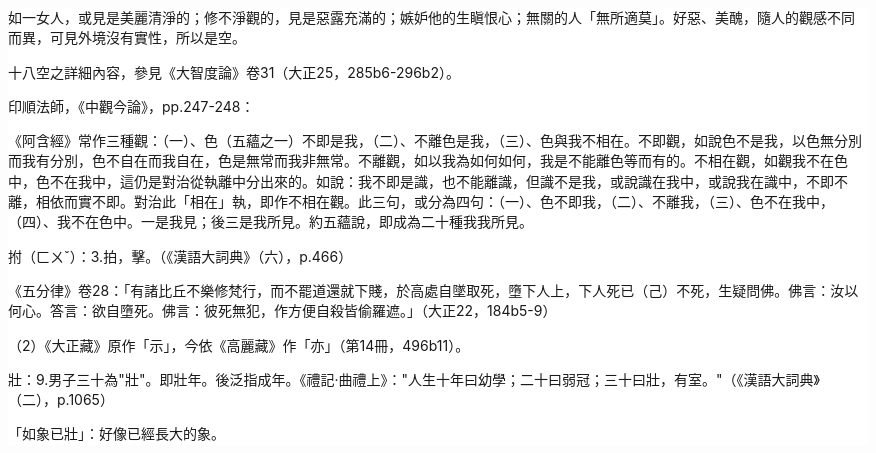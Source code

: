 [^80]: 參見《大毘婆沙論》卷56（大正27，288b）。

[^81]: 印順法師，《印度佛教思想史》，p.139：

如一女人，或見是美麗清淨的；修不淨觀的，見是惡露充滿的；嫉妒他的生瞋恨心；無關的人「無所適莫」。好惡、美醜，隨人的觀感不同而異，可見外境沒有實性，所以是空。

[^82]: 《摩訶般若波羅蜜經》卷5〈18
問乘品〉：「菩薩摩訶薩復有摩訶衍，所謂：內空、外空、內外空、空空、大空、第一義空、有為空、無為空、畢竟空、無始空、散空、性空、自相空、諸法空、不可得空、無法空、有法空、無法有法空。」（大正8，250b3-7）

十八空之詳細內容，參見《大智度論》卷31（大正25，285b6-296b2）。

[^83]: 破我：六大成身析不可得。眾界入中無有我故，六識相應所不得故。（印順法師，《大智度論筆記》〔D001〕p.237）

[^84]: 無我云何行度疑。（印順法師，《大智度論筆記》〔D019〕p.263）

[^85]: 我：和合有名，如車。（印順法師，《大智度論筆記》〔C007〕p.194）

[^86]: 參見釋厚觀、郭忠生合編，〈《大智度論》之本文相互索引〉，《正觀》（6），p.32：《大智度論》卷1（大正25，64a-b）。

[^87]: 六識及相應相共緣境。（印順法師，《大智度論筆記》〔D002〕p.239）

[^88]: 五識不緣屋舍城郭等名。（印順法師，《大智度論筆記》〔D002〕p.239）

[^89]: 參見Lamotte（1949, p.735,
n.1）：犢子部認為「我」或是「補特伽羅」是眼識所認知。據其所述，因為眼識認知形色與顯色法，換句話說，就是身體，則在第二序之認知，它知道有補特伽羅。《大智度論》此處證明六識之所緣本身是空的，並不能構成所謂之「我」；本論又進一步說，根本沒有所謂的第七識，用以認知所謂之「我」。此一難題嗣後促使觀念論學派提出所謂之第七識，並稱之為「污染意」。污染意因受「我見」的染污，是以阿賴耶識為所緣，錯把它當成是「我」。

[^90]: 識＝說【宋】【元】【明】【宮】。（大正25，148d，n.7）

[^91]: 識念念滅云何分別難。（印順法師，《大智度論筆記》〔C011〕p.202）

[^92]: 漸漸＝新新【宋】【元】【明】【宮】，＝新【石】。（大正25，148d，n.10）

[^93]: 《大正藏》原作「內」，今依《高麗藏》作「因」（第14冊，495b16）。

[^94]: 參見Lamotte（1949, p.737,
n.3）：有身見（薩迦耶見），參見《大毘婆沙論》卷8（大正27，36a10-40c5）。

印順法師，《中觀今論》，pp.247-248：

《阿含經》常作三種觀：（一）、色（五蘊之一）不即是我，（二）、不離色是我，（三）、色與我不相在。不即觀，如說色不是我，以色無分別而我有分別，色不自在而我自在，色是無常而我非無常。不離觀，如以我為如何如何，我是不能離色等而有的。不相在觀，如觀我不在色中，色不在我中，這仍是對治從執離中分出來的。如說：我不即是識，也不能離識，但識不是我，或說識在我中，或說我在識中，不即不離，相依而實不即。對治此「相在」執，即作不相在觀。此三句，或分為四句：（一）、色不即我，（二）、不離我，（三）、色不在我中，（四）、我不在色中。一是我見；後三是我所見。約五蘊說，即成為二十種我我所見。

[^95]: 參見Lamotte（1949, p.738,
n.1）：關於此等觀想所生的能力，見《大智度論》卷12（大正25，148a）；《雜阿含經》卷5（109經）（大正2，34b11-35a2）；《中阿含經》卷26（106經）《想經》（大正1，596b12-22）。另參印順法師，《初期大乘佛教之起源與開展》，pp.283-284。

[^96]: 參見Lamotte（1949, p.738,
n.2）：在這一段讀之令人毛骨聳然的記載，《大智度論》的說明非常接近《眾經撰雜譬喻》卷上（3經）（大正4，531c-532a），而其經過，在《經律異相》卷46也有摘要記述（大正53，241a-b）。根據阿育王傳說所述，這位主角的先祖是摩偷羅之人，他曾從優波崛多出家，但又返俗；而在其回家途中，他暫宿於一天祀之中過夜，就在該廟中，有兩位夜叉顯現在其面前，並且把他的身體與一具屍體代換。翌日，他就回去找優波崛多，而且對其身體完全無所執著，證得阿羅漢。《阿育王傳》卷6（大正50，123b）；《阿育王經》卷9（大正50，165b）。

[^97]: 著（ㄓㄨㄛˊ）：4.放置，安放。（《漢語大詞典》（九），p.430）

[^98]: 拊＝附【宋】【元】【明】【宮】。（大正25，148d，n.15）。

拊（ㄈㄨˇ）：3.拍，擊。（《漢語大詞典》（六），p.466）

[^99]: 易（ㄧˋ）：1.交換。3.改變，更改。（《漢語大詞典》（五），p.632）

[^100]: 人＝父【宋】【元】【明】【宮】【石】。（大正25，148d，n.16）

[^101]: 我＝神【宋】【元】【明】【宮】【石】＊。（大正25，148d，n.20）

[^102]: 《十誦律》卷52：「問：頗比丘奪人命不得波羅夷耶？答：有，自殺身無罪。」（大正23，382a1-2）

《五分律》卷28：「有諸比丘不樂修梵行，而不罷道還就下賤，於高處自墜取死，墮下人上，下人死已（己）不死，生疑問佛。佛言：汝以何心。答言：欲自墮死。佛言：彼死無犯，作方便自殺皆偷羅遮。」（大正22，184b5-9）

[^103]: 罪福：從惱他，益他生，非自供身自殺身故有罪福。（印順法師，《大智度論筆記》〔D032〕p.283）

[^104]: （1）〔若神常者示〕－【宋】【元】【明】【宮】【石】。（大正25，149d，n.4）

（2）《大正藏》原作「示」，今依《高麗藏》作「亦」（第14冊，496b11）。

[^105]: 《大正藏》原作「妄」，今依《高麗藏》作「忘」（第14冊，496b13）。

[^106]: （汝）＋言【宋】【元】【明】【宮】。（大正25，149d，n.7）

[^107]: 〔六〕－【宋】【元】【明】【宮】【石】。（大正25，149d，n.8）

[^108]: 外道我即是識。（印順法師，《大智度論筆記》〔D002〕p.238）

[^109]: 像＝象【宋】【宮】＊。（大正25，149d，n.9）

[^110]: 莊＝壯【宮】。（大正25，149d，n.10）

壯：9.男子三十為"壯"。即壯年。後泛指成年。《禮記‧曲禮上》："人生十年曰幼學；二十曰弱冠；三十曰壯，有室。"（《漢語大詞典》（二），p.1065）

「如象已壯」：好像已經長大的象。

[^111]: 參見釋厚觀、郭忠生合編，〈《大智度論》之本文相互索引〉，《正觀》（6），p.32：《大智度論》卷12（大正25，149a）。

[^112]: 五藏：1.指心、肝、脾、肺、腎。（《漢語大詞典》（一），p.390）

[^113]: 四體：1.指四肢。《論語‧微子》："四體不勤，五穀不分。"（《漢語大詞典》（三），p.602）

[^114]: 死時捨此生陰入中陰中，是時，今世身滅，受中陰身，此無前後，滅時即生。譬如蠟印印泥，泥中受印，印即時壞，成壞一時，亦無前後。是時受中陰、中有，捨此中陰，受生陰有。（印順法師，《大智度論筆記》〔D020〕p.264）



[^1]: 參見釋厚觀、郭忠生合編，〈《大智度論》之本文相互索引〉，《正觀》（6），p.32：《大智度論》卷11（大正25，140c-143c）。
[^2]: 波羅蜜：到彼岸，事成辦。（印順法師，《大智度論筆記》〔D024〕p.274）
[^3]: 參見Lamotte（1949, p.701,
[^4]: 任＝住【元】【明】【石】。（大正25，145d，n.8）
[^5]: （1）蹋（ㄊㄚˋ）：同"踏"。（《漢語大詞典》（十），p.527）
[^6]: ┌ 此岸：一、慳貪，二、有無見，三、小乘世間 ─── 施有三礙
[^7]: 參見Lamotte（1949, p.702, n.3）：《毒蛇喻經》是《相應部》IV,
[^8]: 篋（ㄑㄧㄝˋ）：小箱子，藏物之具。大曰箱，小曰篋。（《漢語大詞典》（八），p.1207）
[^9]: 附順：依附順從。《漢書‧王莽傳上》："於是附順者拔擢，忤恨者誅滅。"（《漢語大詞典》（十一），p.953）
[^10]: ┌ 一、不以一切物一切時一切種施；二、或無記或有漏善心或無漏施，
[^11]: ┌ 一、知布施不生滅如涅槃相，為一切眾生施。
[^12]: 如涅槃相：知布施不生滅，無漏無為，如涅槃相。
[^13]: 大乘布施不可盡。（印順法師，《大智度論筆記》〔A033〕p.61）
[^14]: 〔之〕－【宋】【元】【明】【宮】【石】。（大正25，145d，n.19）
[^15]: 布施具足滿五說。（印順法師，《大智度論筆記》〔A033〕p.61）
[^16]: 參見《大智度論》卷11（大正25，141c-143c）。
[^17]: （1）參見Lamotte（1949, p.709,
[^18]: 得實相慧，莊嚴佛土，教化眾生，供養諸佛，得大神通，分身無數，遍入五道，以布施引導，令入菩提。（印順法師，《大智度論筆記》〔A042〕p.79）
[^19]: 參見《大智度論》卷28：「菩薩入法位，住阿鞞跋致地，末後肉身盡，得法性生身。雖斷諸煩惱，有煩惱習因緣故，受法性生身，非三界生也。」（大正25，264b4-7）
[^20]: 參見Lamotte（1949, p.713,
[^21]: 參見Lamotte（1949, p.714,
[^22]: 竄（ㄘㄨㄢˋ）：1.伏匿，隱藏。2.奔逃。（《漢語大詞典》（八），p.482）
[^23]: 窮林：深林。晉
[^24]: 參見Lamotte（1949, p.715,
[^25]: 《一切經音義》卷9：「旃陀羅（或云旃荼羅，此云嚴熾，謂屠殺者種類之名也，一云主殺人獄卒也。案：《西域記》云：其人若行則搖鈴自摽，或柱破頭之竹，若不然，王即與其罪也）。」（大正54，358a21-22）
[^26]: 法身變化六道以化眾生。（印順法師，《大智度論筆記》〔C012〕p.205）
[^27]: 末後肉身得無生忍，捨肉身得法身，於十方六道變身應適化眾生。（印順法師，《大智度論筆記》〔A042〕p.79）
[^28]: 參見Lamotte（1949, p.716,
[^29]: 伺（ㄙˋ）便：等待合適的時機。（《漢語大詞典》（一），p.1284）
[^30]: 諭（ㄩˋ）：3.教導，教誨。4.指告誡的言辭。（《漢語大詞典》（十一），p.345）
[^31]: 印順法師，《初期大乘佛教之起源與開展》，p.151：
[^32]: 三獸行仁。（印順法師，《大智度論筆記》〔H013〕p.403）
[^33]: 參見Lamotte（1949, p.718,
[^34]: 法身一時化無數身供十方佛，化無量寶給足眾生，隨一切聲普為說法。（印順法師，《大智度論筆記》〔C012〕p.205）
[^35]: 無央數：即阿僧祇，無量數的意思。
[^36]: 法身菩薩坐佛樹下（非成佛）。（印順法師，《大智度論筆記》〔A042〕p.79）
[^37]: 檀有三種：物施，供養恭敬施，法施。（印順法師，《大智度論筆記》〔A025〕p.48）
[^38]: 遶（ㄖㄠˇ）：圍繞，環繞。（《漢語大詞典》（十），p.1168）
[^39]: 三事因緣生檀：信心淨，財物，福田。（印順法師，《大智度論筆記》〔A025〕p.48）
[^40]: 施心三種：憐憫，恭敬，恭敬憐憫。（印順法師，《大智度論筆記》〔A026〕p.49）
[^41]: 得福大小：從心，從物，從田。（印順法師，《大智度論筆記》〔C017〕p.215）
[^42]: 四等心：慈、悲、喜、捨四無量心。
[^43]: 《大智度論》卷5（大正25，97a-c），卷7（大正25，108c-109b）。
[^44]: ┌ 憐憫福田
[^45]: 參見Lamotte（1949, p.723,
[^46]: 出處待考。
[^47]: 無所捨法：無相無所捨故，財物不可得故，不念施有德故，財物施心並捨故，三事不可得故。（印順法師，《大智度論筆記》〔C017〕p.215）
[^48]: 參見《大智度論》卷11（大正25，142a）。
[^49]: 倚（ㄧˇ）：4.憑藉，仗恃，依賴。（《漢語大詞典》（一），p.1456）
[^50]: 參見Lamotte（1949, p.725,
[^51]: 參見《大智度論》卷11（大正25，140c）。
[^52]: 疊（ㄉㄧㄝˊ）：7.指帛疊。用棉紗織成的布。（《漢語大詞典》（七），p.1411）
[^53]: 御（ㄩˋ）：22.通"禦"。抵禦，抵抗。（《漢語大詞典》（三），p.1021）
[^54]: （1）弊（ㄅㄧˋ）：11.通"蔽"。遮蔽。（《漢語大字典》（一），p.519）
[^55]: 戮（ㄌㄨˋ）：1.殺。2.陳屍示眾。（《漢語大詞典》（五），p.238）
[^56]: 都市：1.都城中的集市。（《漢語大詞典》（十），p.634）
[^57]: 但名無實：不實名無實，實名無實。（印順法師，《大智度論筆記》〔C017〕p.215）
[^58]: 心生有二因緣，有從實而生，有從不實（水月‧龜毛）而生。（印順法師，《大智度論筆記》〔D002〕p.239）
[^59]: 杌（ㄨˋ）：2.樹木沒有枝丫。（《漢語大詞典》（四），p.773）
[^60]: 關於夢及水中月，參見《大智度論》卷6（大正25，102b-103c）。
[^61]: 三種有：相待有、假名有、法有。（印順法師，《大智度論筆記》〔C017〕p.215）
[^62]: 毳（ㄘㄨㄟˋ）：1.鳥獸的細毛。（《漢語大詞典》（六），p.1012）
[^63]: 縷（ㄌㄩˇ）：1.線。（《漢語大詞典》（九），p.979）
[^64]: 三種空：分破空，觀空，自體空。（印順法師，《大智度論筆記》〔C017〕p.215）
[^65]: 印順法師，《說一切有部為主的論書與論師之研究》，pp.232-233：
[^66]: 極微：至微無實，強為之名。（印順法師，《大智度論筆記》〔D001〕p.236）
[^67]: 參見Lamotte（1949, p.729,
[^68]: 參見Lamotte（1949,
[^69]: 參見Lamotte（1949,
[^70]: 如果極微可以再進一步的細分，就不能說是極微。
[^71]: 龍樹破極微相關出處：《大智度論》卷31（大正25，292a），卷79（大正25，691a12-b4）。破極微，參見萬金川，《龍樹的語言概念》，pp.86-95。Robinson著、郭忠生譯，《印度與中國的早期中觀學派》，pp.306-312。游祥洲，《漢譯龍樹論典大智度論十八空之研究》，pp.228-231。
[^72]: 參見《雜阿含經》卷2（58經）（大正2，14c4-7）。
[^73]: 色等總觀無常無我，不言有微塵。（印順法師，《大智度論筆記》〔D001〕p.236）
[^74]: 十一切入：十遍處。
[^75]: 水＝木【元】【明】【宮】【石】＊。（大正25，148d，n.2）
[^76]: 水中有地分。（印順法師，《大智度論筆記》〔D001〕p.236）
[^77]: 參見Lamotte（1949,
[^78]: 豫（ㄩˋ）：15.通" 與
[^79]: 適（ㄉㄧˊ）：4.親厚。（《漢語大詞典》（十），p.1160）